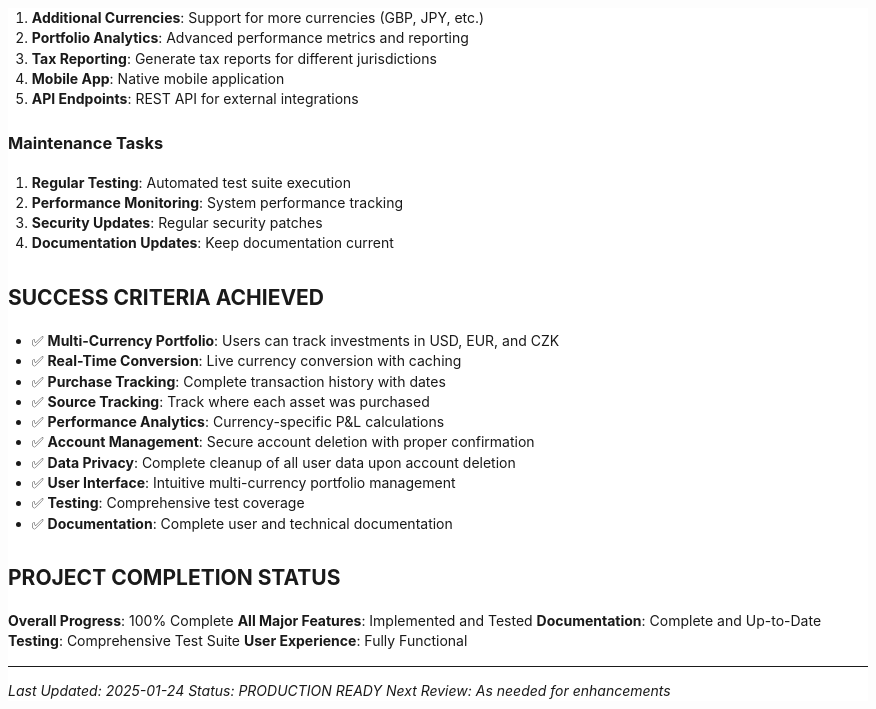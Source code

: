 1. **Additional Currencies**: Support for more currencies (GBP, JPY, etc.)
2. **Portfolio Analytics**: Advanced performance metrics and reporting
3. **Tax Reporting**: Generate tax reports for different jurisdictions
4. **Mobile App**: Native mobile application
5. **API Endpoints**: REST API for external integrations

### Maintenance Tasks

1. **Regular Testing**: Automated test suite execution
2. **Performance Monitoring**: System performance tracking
3. **Security Updates**: Regular security patches
4. **Documentation Updates**: Keep documentation current

## SUCCESS CRITERIA ACHIEVED

- ✅ **Multi-Currency Portfolio**: Users can track investments in USD, EUR, and CZK
- ✅ **Real-Time Conversion**: Live currency conversion with caching
- ✅ **Purchase Tracking**: Complete transaction history with dates
- ✅ **Source Tracking**: Track where each asset was purchased
- ✅ **Performance Analytics**: Currency-specific P&L calculations
- ✅ **Account Management**: Secure account deletion with proper confirmation
- ✅ **Data Privacy**: Complete cleanup of all user data upon account deletion
- ✅ **User Interface**: Intuitive multi-currency portfolio management
- ✅ **Testing**: Comprehensive test coverage
- ✅ **Documentation**: Complete user and technical documentation

## PROJECT COMPLETION STATUS

**Overall Progress**: 100% Complete
**All Major Features**: Implemented and Tested
**Documentation**: Complete and Up-to-Date
**Testing**: Comprehensive Test Suite
**User Experience**: Fully Functional

---

*Last Updated: 2025-01-24*
*Status: PRODUCTION READY*
*Next Review: As needed for enhancements*
